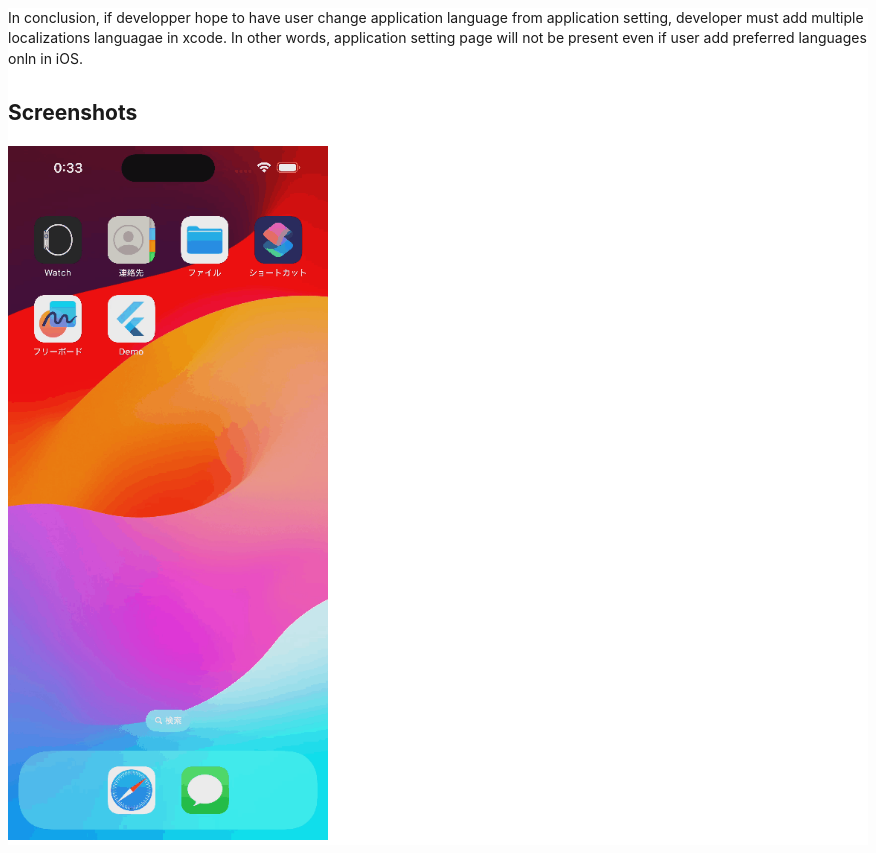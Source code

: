 In conclusion, if developper hope to have user change application language from application setting, developer must add multiple localizations languagae in xcode.
In other words, application setting page will not be present even if user add preferred languages onln in iOS.

## Screenshots

<img src="./images/ios.gif" width="320" />